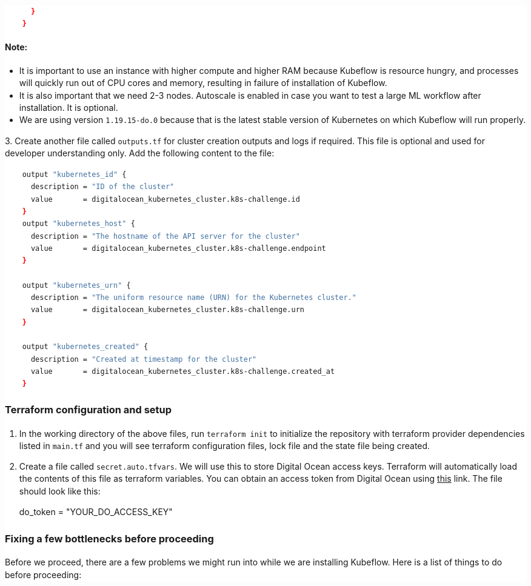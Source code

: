 ```bash
      }
    }
```

#### Note:

*   It is important to use an instance with higher compute and higher RAM because Kubeflow is resource hungry, and processes will quickly run out of CPU cores and memory, resulting in failure of installation of Kubeflow.
*   It is also important that we need 2-3 nodes. Autoscale is enabled in case you want to test a large ML workflow after installation. It is optional.
*   We are using version `1.19.15-do.0` because that is the latest stable version of Kubernetes on which Kubeflow will run properly.

3\. Create another file called `outputs.tf` for cluster creation outputs and logs if required. This file is optional and used for developer understanding only. Add the following content to the file:

```bash
    output "kubernetes_id" {
      description = "ID of the cluster"
      value       = digitalocean_kubernetes_cluster.k8s-challenge.id
    }
    output "kubernetes_host" {
      description = "The hostname of the API server for the cluster"
      value       = digitalocean_kubernetes_cluster.k8s-challenge.endpoint
    }
    
    output "kubernetes_urn" {
      description = "The uniform resource name (URN) for the Kubernetes cluster."
      value       = digitalocean_kubernetes_cluster.k8s-challenge.urn
    }
    
    output "kubernetes_created" {
      description = "Created at timestamp for the cluster"
      value       = digitalocean_kubernetes_cluster.k8s-challenge.created_at
    }
```

### Terraform configuration and setup

1.  In the working directory of the above files, run `terraform init` to initialize the repository with terraform provider dependencies listed in `main.tf` and you will see terraform configuration files, lock file and the state file being created.
2.  Create a file called `secret.auto.tfvars`. We will use this to store Digital Ocean access keys. Terraform will automatically load the contents of this file as terraform variables. You can obtain an access token from Digital Ocean using [this](https://docs.digitalocean.com/reference/api/create-personal-access-token/) link. The file should look like this:

    do_token = "YOUR_DO_ACCESS_KEY"

### Fixing a few bottlenecks before proceeding

Before we proceed, there are a few problems we might run into while we are installing Kubeflow. Here is a list of things to do before proceeding:
